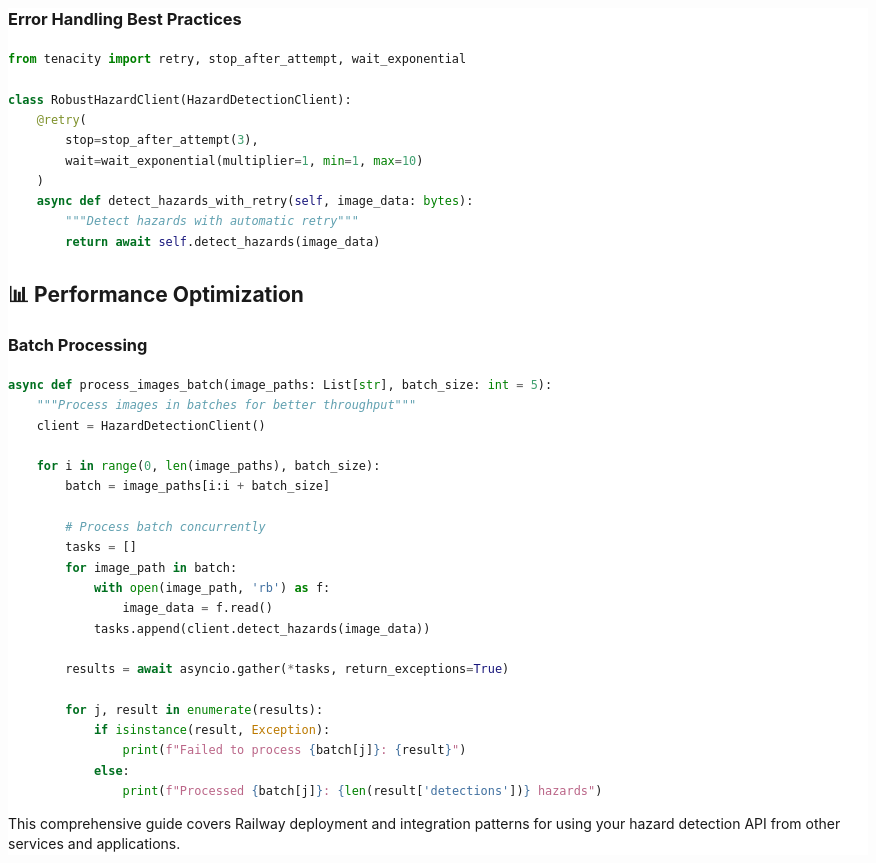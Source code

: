 ### Error Handling Best Practices

```python
from tenacity import retry, stop_after_attempt, wait_exponential

class RobustHazardClient(HazardDetectionClient):
    @retry(
        stop=stop_after_attempt(3),
        wait=wait_exponential(multiplier=1, min=1, max=10)
    )
    async def detect_hazards_with_retry(self, image_data: bytes):
        """Detect hazards with automatic retry"""
        return await self.detect_hazards(image_data)
```

## 📊 Performance Optimization

### Batch Processing

```python
async def process_images_batch(image_paths: List[str], batch_size: int = 5):
    """Process images in batches for better throughput"""
    client = HazardDetectionClient()
    
    for i in range(0, len(image_paths), batch_size):
        batch = image_paths[i:i + batch_size]
        
        # Process batch concurrently
        tasks = []
        for image_path in batch:
            with open(image_path, 'rb') as f:
                image_data = f.read()
            tasks.append(client.detect_hazards(image_data))
        
        results = await asyncio.gather(*tasks, return_exceptions=True)
        
        for j, result in enumerate(results):
            if isinstance(result, Exception):
                print(f"Failed to process {batch[j]}: {result}")
            else:
                print(f"Processed {batch[j]}: {len(result['detections'])} hazards")
```

This comprehensive guide covers Railway deployment and integration patterns for using your hazard detection API from other services and applications.